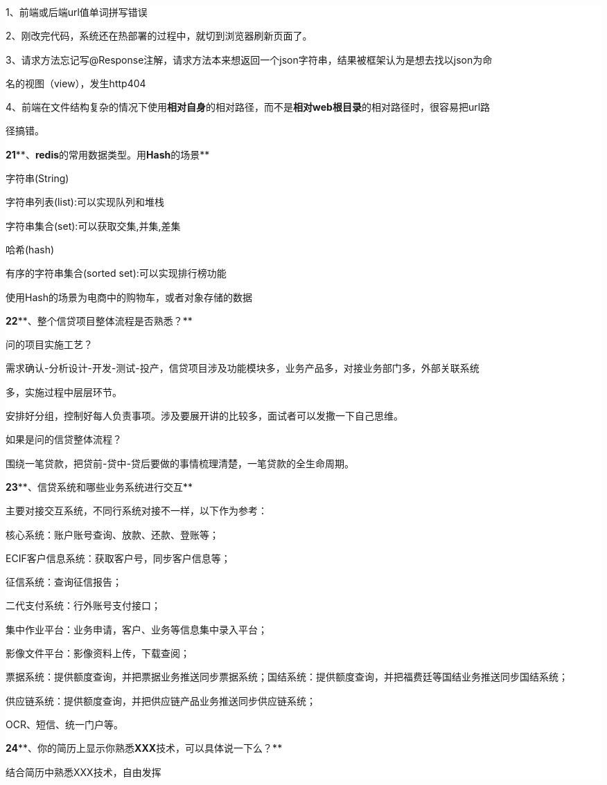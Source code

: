 1、前端或后端url值单词拼写错误

2、刚改完代码，系统还在热部署的过程中，就切到浏览器刷新页面了。

3、请求方法忘记写@Response注解，请求方法本来想返回一个json字符串，结果被框架认为是想去找以json为命

名的视图（view），发生http404 

4、前端在文件结构复杂的情况下使用**相对自身**的相对路径，而不是**相对****web****根目录**的相对路径时，很容易把url路

径搞错。

**21****、****redis****的常用数据类型。用****Hash****的场景**

字符串(String)

字符串列表(list):可以实现队列和堆栈

字符串集合(set):可以获取交集,并集,差集

哈希(hash)

有序的字符串集合(sorted set):可以实现排行榜功能

使用Hash的场景为电商中的购物车，或者对象存储的数据

**22****、整个信贷项目整体流程是否熟悉？**

问的项目实施工艺？

需求确认-分析设计-开发-测试-投产，信贷项目涉及功能模块多，业务产品多，对接业务部门多，外部关联系统

多，实施过程中层层环节。

安排好分组，控制好每人负责事项。涉及要展开讲的比较多，面试者可以发撒一下自己思维。

如果是问的信贷整体流程？

围绕一笔贷款，把贷前-贷中-贷后要做的事情梳理清楚，一笔贷款的全生命周期。

**23****、信贷系统和哪些业务系统进行交互**

主要对接交互系统，不同行系统对接不一样，以下作为参考：

核心系统：账户账号查询、放款、还款、登账等；

ECIF客户信息系统：获取客户号，同步客户信息等；

征信系统：查询征信报告；

二代支付系统：行外账号支付接口；

集中作业平台：业务申请，客户、业务等信息集中录入平台；

影像文件平台：影像资料上传，下载查阅；

票据系统：提供额度查询，并把票据业务推送同步票据系统；国结系统：提供额度查询，并把福费廷等国结业务推送同步国结系统；

供应链系统：提供额度查询，并把供应链产品业务推送同步供应链系统；

OCR、短信、统一门户等。

**24****、你的简历上显示你熟悉****XXX****技术，可以具体说一下么？**

结合简历中熟悉XXX技术，自由发挥
